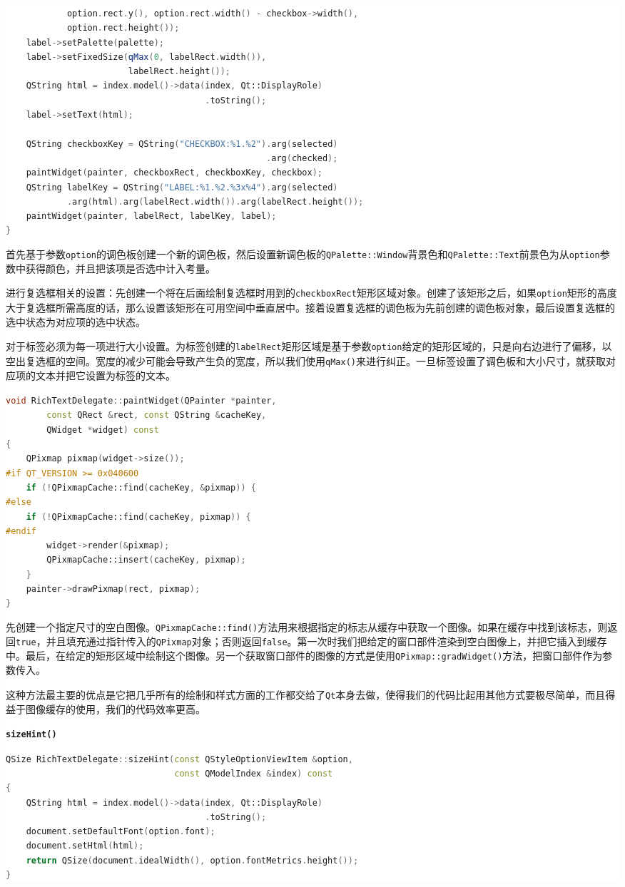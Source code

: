   ~~~c++
              option.rect.y(), option.rect.width() - checkbox->width(),
              option.rect.height());
      label->setPalette(palette);
      label->setFixedSize(qMax(0, labelRect.width()),
                          labelRect.height());
      QString html = index.model()->data(index, Qt::DisplayRole)
                                         .toString();
      label->setText(html);
  
      QString checkboxKey = QString("CHECKBOX:%1.%2").arg(selected)
                                                     .arg(checked);
      paintWidget(painter, checkboxRect, checkboxKey, checkbox);
      QString labelKey = QString("LABEL:%1.%2.%3x%4").arg(selected)
              .arg(html).arg(labelRect.width()).arg(labelRect.height());
      paintWidget(painter, labelRect, labelKey, label);
  }	
  ~~~
  
  ​	首先基于参数`option`的调色板创建一个新的调色板，然后设置新调色板的`QPalette::Window`背景色和`QPalette::Text`前景色为从`option`参数中获得颜色，并且把该项是否选中计入考量。
  
  ​	进行复选框相关的设置：先创建一个将在后面绘制复选框时用到的`checkboxRect`矩形区域对象。创建了该矩形之后，如果`option`矩形的高度大于复选框所需高度的话，那么设置该矩形在可用空间中垂直居中。接着设置复选框的调色板为先前创建的调色板对象，最后设置复选框的选中状态为对应项的选中状态。
  
  ​	对于标签必须为每一项进行大小设置。为标签创建的`labelRect`矩形区域是基于参数`option`给定的矩形区域的，只是向右边进行了偏移，以空出复选框的空间。宽度的减少可能会导致产生负的宽度，所以我们使用`qMax()`来进行纠正。一旦标签设置了调色板和大小尺寸，就获取对应项的文本并把它设置为标签的文本。
  
  ~~~c++
  void RichTextDelegate::paintWidget(QPainter *painter,
          const QRect &rect, const QString &cacheKey,
          QWidget *widget) const
  {
      QPixmap pixmap(widget->size());
  #if QT_VERSION >= 0x040600
      if (!QPixmapCache::find(cacheKey, &pixmap)) {
  #else
      if (!QPixmapCache::find(cacheKey, pixmap)) {
  #endif
          widget->render(&pixmap);
          QPixmapCache::insert(cacheKey, pixmap);
      }
      painter->drawPixmap(rect, pixmap);
  }
  ~~~
  
  ​	先创建一个指定尺寸的空白图像。`QPixmapCache::find()`方法用来根据指定的标志从缓存中获取一个图像。如果在缓存中找到该标志，则返回`true`，并且填充通过指针传入的`QPixmap`对象；否则返回`false`。第一次时我们把给定的窗口部件渲染到空白图像上，并把它插入到缓存中。最后，在给定的矩形区域中绘制这个图像。另一个获取窗口部件的图像的方式是使用`QPixmap::gradWidget()`方法，把窗口部件作为参数传入。
  
  ​	这种方法最主要的优点是它把几乎所有的绘制和样式方面的工作都交给了`Qt`本身去做，使得我们的代码比起用其他方式要极尽简单，而且得益于图像缓存的使用，我们的代码效率更高。
  
  **`sizeHint()`**
  
  ~~~c++
  QSize RichTextDelegate::sizeHint(const QStyleOptionViewItem &option,
                                   const QModelIndex &index) const
  {
      QString html = index.model()->data(index, Qt::DisplayRole)
                                         .toString();
      document.setDefaultFont(option.font);
      document.setHtml(html);
      return QSize(document.idealWidth(), option.fontMetrics.height());
  }
  ~~~
  